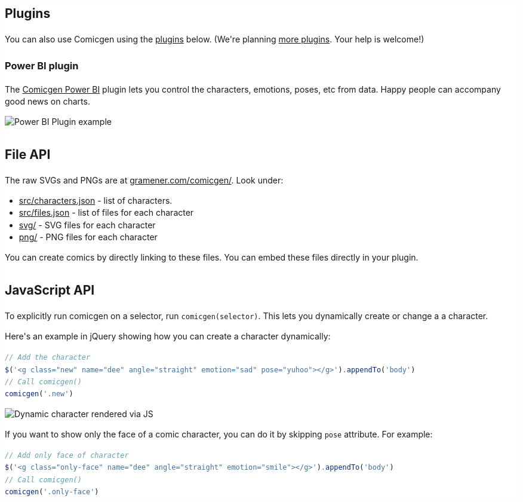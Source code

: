 [font-ca]: https://www.fonts.com/font/monotype/cavolini
[font-ad]: https://fonts.google.com/specimen/Architects+Daughter
[font-ss]: https://www.fonts.com/font/microsoft-corporation/segoe-script
[font-sp]: https://www.fonts.com/font/microsoft-corporation/segoe-print
[font-nc]: https://fonts.google.com/specimen/News+Cycle
[font-if]: https://fonts.google.com/specimen/Indie+Flower
[font-ac]: https://fonts.google.com/specimen/Amatic+SC
[font-sb]: https://fonts.google.com/specimen/Schoolbell
[font-jah]: https://fonts.google.com/specimen/Just+Another+Hand
[font-ph]: https://fonts.google.com/specimen/Patrick+Hand
[font-n]: https://fonts.google.com/specimen/Neucha
[font-h]: https://fonts.google.com/specimen/Handlee

## Plugins

You can also use Comicgen using the [plugins](#plugins) below.
(We're planning [more plugins](https://github.com/gramener/comicgen/labels/integrate). Your help is welcome!)

### Power BI plugin

The [Comicgen Power BI](https://github.com/gramener/comicgen-powerbi) plugin
lets you control the characters, emotions, poses, etc from data. Happy people
can accompany good news on charts.

![Power BI Plugin example](https://gramener.com/comicgen/docs/power-bi-plugin.gif)





## File API

The raw SVGs and PNGs are at
[gramener.com/comicgen/](https://gramener.com/comicgen/). Look under:

- [src/characters.json](https://gramener.com/comicgen/src/characters.json) - list of characters.
- [src/files.json](https://gramener.com/comicgen/src/files.json) - list of files for each character
- [svg/](https://unpkg.com/comicgen/svg/) - SVG files for each character
- [png/](https://unpkg.com/comicgen/png/) - PNG files for each character

You can create comics by directly linking to these files.
You can embed these files directly in your plugin.

## JavaScript API

To explicitly run comicgen on a selector, run `comicgen(selector)`. This lets
you dynamically create or change a a character.

Here's an example in jQuery showing how you can create a character dynamically:

```js
// Add the character
$('<g class="new" name="dee" angle="straight" emotion="sad" pose="yuhoo"></g>').appendTo('body')
// Call comicgen()
comicgen('.new')
```

![Dynamic character rendered via JS](https://gramener.com/comicgen/docs/dee-sad-yuhoo-400-300.png)

If you want to show only the face of a comic character, you can do it by skipping `pose` attribute. For example:

```js
// Add only face of character
$('<g class="only-face" name="dee" angle="straight" emotion="smile"></g>').appendTo('body')
// Call comicgen()
comicgen('.only-face')
```
